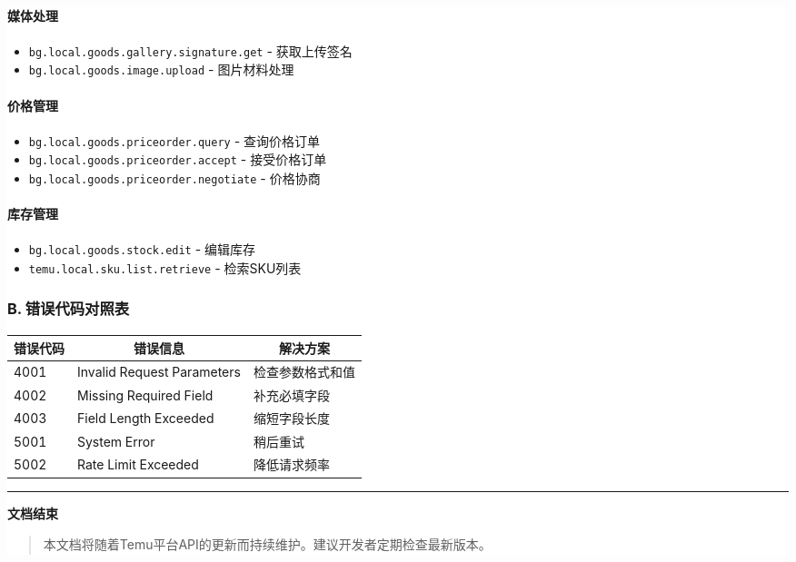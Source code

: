 #### 媒体处理
- `bg.local.goods.gallery.signature.get` - 获取上传签名
- `bg.local.goods.image.upload` - 图片材料处理

#### 价格管理
- `bg.local.goods.priceorder.query` - 查询价格订单
- `bg.local.goods.priceorder.accept` - 接受价格订单
- `bg.local.goods.priceorder.negotiate` - 价格协商

#### 库存管理
- `bg.local.goods.stock.edit` - 编辑库存
- `temu.local.sku.list.retrieve` - 检索SKU列表

### B. 错误代码对照表

| 错误代码 | 错误信息 | 解决方案 |
|----------|----------|----------|
| 4001 | Invalid Request Parameters | 检查参数格式和值 |
| 4002 | Missing Required Field | 补充必填字段 |
| 4003 | Field Length Exceeded | 缩短字段长度 |
| 5001 | System Error | 稍后重试 |
| 5002 | Rate Limit Exceeded | 降低请求频率 |

---

**文档结束**

> 本文档将随着Temu平台API的更新而持续维护。建议开发者定期检查最新版本。